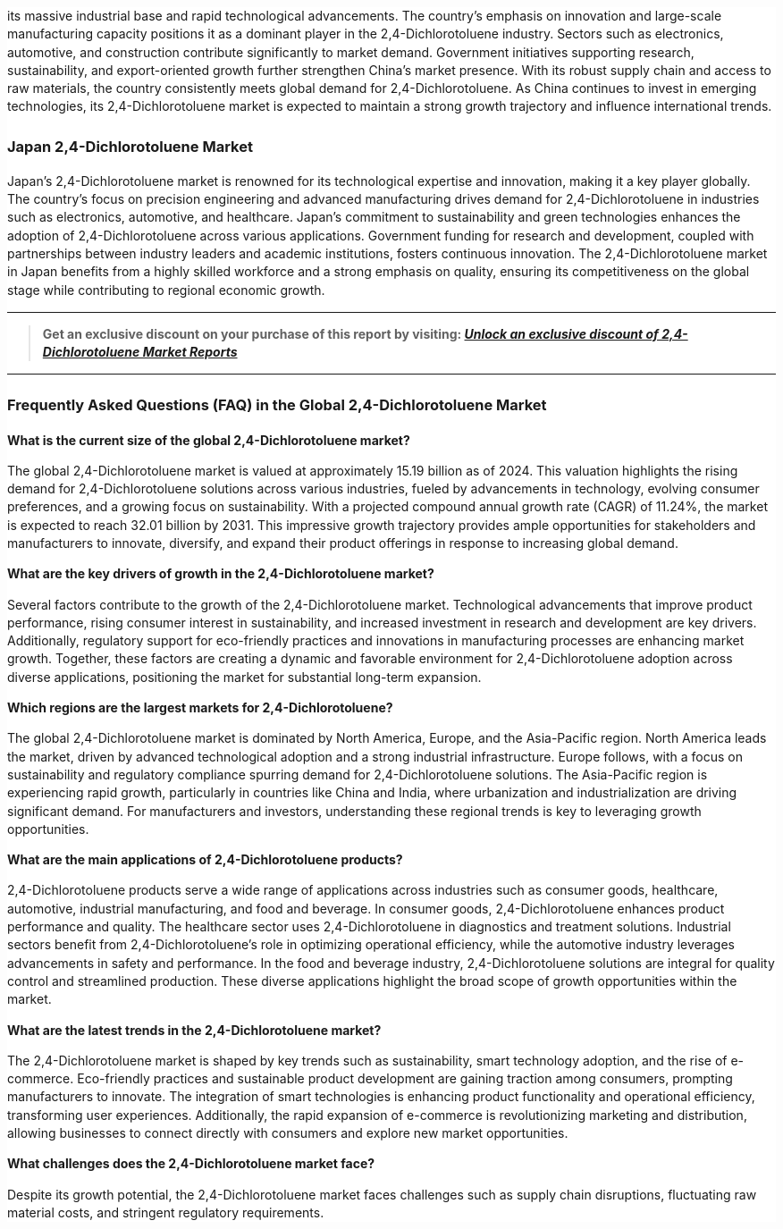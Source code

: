 its massive industrial base and rapid technological advancements. The country&rsquo;s emphasis on innovation and large-scale manufacturing capacity positions it as a dominant player in the 2,4-Dichlorotoluene industry. Sectors such as electronics, automotive, and construction contribute significantly to market demand. Government initiatives supporting research, sustainability, and export-oriented growth further strengthen China&rsquo;s market presence. With its robust supply chain and access to raw materials, the country consistently meets global demand for 2,4-Dichlorotoluene. As China continues to invest in emerging technologies, its 2,4-Dichlorotoluene market is expected to maintain a strong growth trajectory and influence international trends.</p><h3>Japan 2,4-Dichlorotoluene Market</h3><p>Japan&rsquo;s 2,4-Dichlorotoluene market is renowned for its technological expertise and innovation, making it a key player globally. The country&rsquo;s focus on precision engineering and advanced manufacturing drives demand for 2,4-Dichlorotoluene in industries such as electronics, automotive, and healthcare. Japan&rsquo;s commitment to sustainability and green technologies enhances the adoption of 2,4-Dichlorotoluene across various applications. Government funding for research and development, coupled with partnerships between industry leaders and academic institutions, fosters continuous innovation. The 2,4-Dichlorotoluene market in Japan benefits from a highly skilled workforce and a strong emphasis on quality, ensuring its competitiveness on the global stage while contributing to regional economic growth.</p><hr /><blockquote><p><strong>Get an exclusive discount on your purchase of this report by visiting: <em><a href="://marketresearchpulse.com/ask-for-discount/90411?utm_source=Github&amp;utm_medium=028">Unlock an exclusive discount of 2,4-Dichlorotoluene Market Reports</a></em>&nbsp;</strong></p></blockquote><hr /><h3>Frequently Asked Questions (FAQ) in the Global 2,4-Dichlorotoluene Market</h3><p><strong>What is the current size of the global 2,4-Dichlorotoluene market?</strong></p><p>The global 2,4-Dichlorotoluene market is valued at approximately 15.19 billion as of 2024. This valuation highlights the rising demand for 2,4-Dichlorotoluene solutions across various industries, fueled by advancements in technology, evolving consumer preferences, and a growing focus on sustainability. With a projected compound annual growth rate (CAGR) of 11.24%, the market is expected to reach 32.01 billion by 2031. This impressive growth trajectory provides ample opportunities for stakeholders and manufacturers to innovate, diversify, and expand their product offerings in response to increasing global demand.</p><p><strong>What are the key drivers of growth in the 2,4-Dichlorotoluene market?</strong></p><p>Several factors contribute to the growth of the 2,4-Dichlorotoluene market. Technological advancements that improve product performance, rising consumer interest in sustainability, and increased investment in research and development are key drivers. Additionally, regulatory support for eco-friendly practices and innovations in manufacturing processes are enhancing market growth. Together, these factors are creating a dynamic and favorable environment for 2,4-Dichlorotoluene adoption across diverse applications, positioning the market for substantial long-term expansion.</p><p><strong>Which regions are the largest markets for 2,4-Dichlorotoluene?</strong></p><p>The global 2,4-Dichlorotoluene market is dominated by North America, Europe, and the Asia-Pacific region. North America leads the market, driven by advanced technological adoption and a strong industrial infrastructure. Europe follows, with a focus on sustainability and regulatory compliance spurring demand for 2,4-Dichlorotoluene solutions. The Asia-Pacific region is experiencing rapid growth, particularly in countries like China and India, where urbanization and industrialization are driving significant demand. For manufacturers and investors, understanding these regional trends is key to leveraging growth opportunities.</p><p><strong>What are the main applications of 2,4-Dichlorotoluene products?</strong></p><p>2,4-Dichlorotoluene products serve a wide range of applications across industries such as consumer goods, healthcare, automotive, industrial manufacturing, and food and beverage. In consumer goods, 2,4-Dichlorotoluene enhances product performance and quality. The healthcare sector uses 2,4-Dichlorotoluene in diagnostics and treatment solutions. Industrial sectors benefit from 2,4-Dichlorotoluene&rsquo;s role in optimizing operational efficiency, while the automotive industry leverages advancements in safety and performance. In the food and beverage industry, 2,4-Dichlorotoluene solutions are integral for quality control and streamlined production. These diverse applications highlight the broad scope of growth opportunities within the market.</p><p><strong>What are the latest trends in the 2,4-Dichlorotoluene market?</strong></p><p>The 2,4-Dichlorotoluene market is shaped by key trends such as sustainability, smart technology adoption, and the rise of e-commerce. Eco-friendly practices and sustainable product development are gaining traction among consumers, prompting manufacturers to innovate. The integration of smart technologies is enhancing product functionality and operational efficiency, transforming user experiences. Additionally, the rapid expansion of e-commerce is revolutionizing marketing and distribution, allowing businesses to connect directly with consumers and explore new market opportunities.</p><p><strong>What challenges does the 2,4-Dichlorotoluene market face?</strong></p><p>Despite its growth potential, the 2,4-Dichlorotoluene market faces challenges such as supply chain disruptions, fluctuating raw material costs, and stringent regulatory requirements.